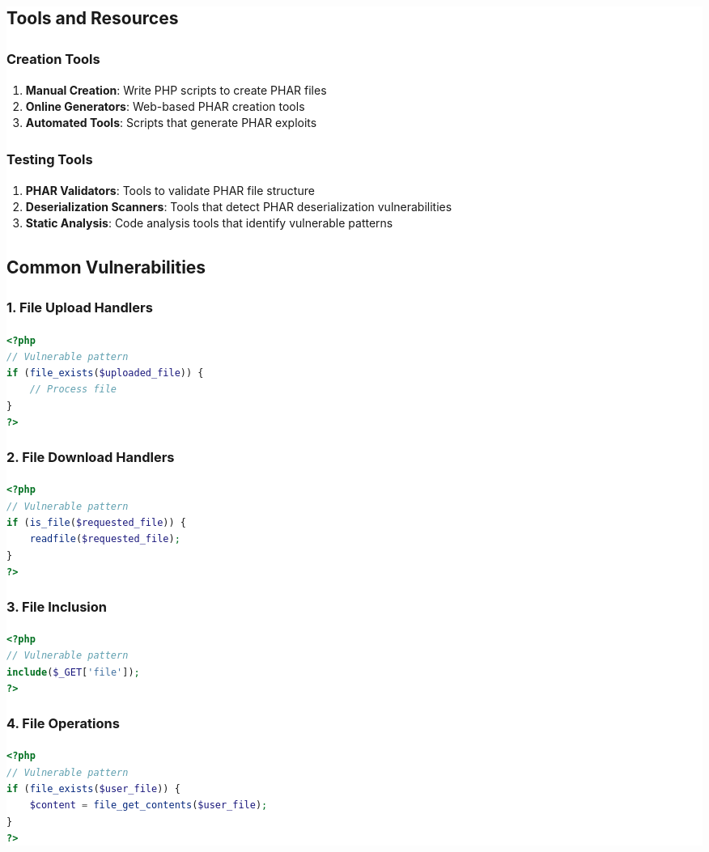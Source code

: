 ## Tools and Resources

### Creation Tools

1. **Manual Creation**: Write PHP scripts to create PHAR files
2. **Online Generators**: Web-based PHAR creation tools
3. **Automated Tools**: Scripts that generate PHAR exploits

### Testing Tools

1. **PHAR Validators**: Tools to validate PHAR file structure
2. **Deserialization Scanners**: Tools that detect PHAR deserialization vulnerabilities
3. **Static Analysis**: Code analysis tools that identify vulnerable patterns

## Common Vulnerabilities

### 1. File Upload Handlers

```php
<?php
// Vulnerable pattern
if (file_exists($uploaded_file)) {
    // Process file
}
?>
```

### 2. File Download Handlers

```php
<?php
// Vulnerable pattern
if (is_file($requested_file)) {
    readfile($requested_file);
}
?>
```

### 3. File Inclusion

```php
<?php
// Vulnerable pattern
include($_GET['file']);
?>
```

### 4. File Operations

```php
<?php
// Vulnerable pattern
if (file_exists($user_file)) {
    $content = file_get_contents($user_file);
}
?>
```
